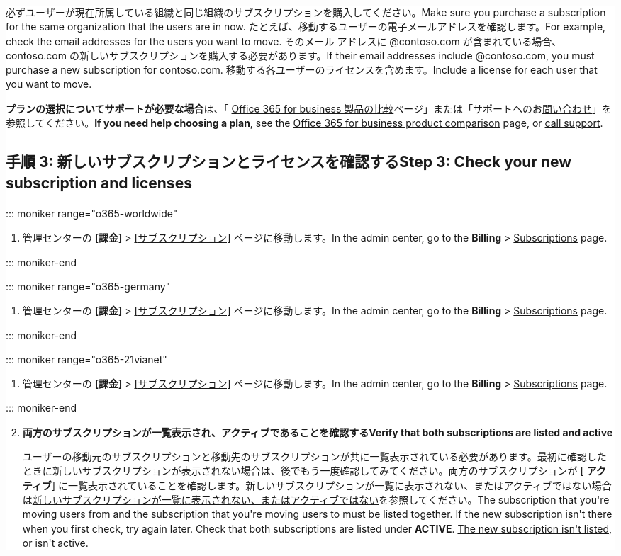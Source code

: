 <span data-ttu-id="16977-123">必ずユーザーが現在所属している組織と同じ組織のサブスクリプションを購入してください。</span><span class="sxs-lookup"><span data-stu-id="16977-123">Make sure you purchase a subscription for the same organization that the users are in now.</span></span> <span data-ttu-id="16977-124">たとえば、移動するユーザーの電子メールアドレスを確認します。</span><span class="sxs-lookup"><span data-stu-id="16977-124">For example, check the email addresses for the users you want to move.</span></span> <span data-ttu-id="16977-125">そのメール アドレスに @contoso.com が含まれている場合、contoso.com の新しいサブスクリプションを購入する必要があります。</span><span class="sxs-lookup"><span data-stu-id="16977-125">If their email addresses include @contoso.com, you must purchase a new subscription for contoso.com.</span></span> <span data-ttu-id="16977-126">移動する各ユーザーのライセンスを含めます。</span><span class="sxs-lookup"><span data-stu-id="16977-126">Include a license for each user that you want to move.</span></span>
  
 <span data-ttu-id="16977-127">**プランの選択についてサポートが必要な場合**は、「 [Office 365 for business 製品の比較](https://go.microsoft.com/fwlink/p/?linkid=842056)ページ」または「サポートへのお[問い合わせ](../../admin/contact-support-for-business-products.md)」を参照してください。</span><span class="sxs-lookup"><span data-stu-id="16977-127">**If you need help choosing a plan**, see the [Office 365 for business product comparison](https://go.microsoft.com/fwlink/p/?linkid=842056) page, or [call support](../../admin/contact-support-for-business-products.md).</span></span>
  
## <a name="step-3-check-your-new-subscription-and-licenses"></a><span data-ttu-id="16977-128">手順 3: 新しいサブスクリプションとライセンスを確認する</span><span class="sxs-lookup"><span data-stu-id="16977-128">Step 3: Check your new subscription and licenses</span></span>

::: moniker range="o365-worldwide"

1. <span data-ttu-id="16977-129">管理センターの **[課金]** \> <a href="https://go.microsoft.com/fwlink/p/?linkid=842054" target="_blank">[サブスクリプション]</a> ページに移動します。</span><span class="sxs-lookup"><span data-stu-id="16977-129">In the admin center, go to the **Billing** \> <a href="https://go.microsoft.com/fwlink/p/?linkid=842054" target="_blank">Subscriptions</a> page.</span></span>

::: moniker-end

::: moniker range="o365-germany"

1. <span data-ttu-id="16977-130">管理センターの **[課金]** > <a href="https://go.microsoft.com/fwlink/p/?linkid=847745" target="_blank">[サブスクリプション]</a> ページに移動します。</span><span class="sxs-lookup"><span data-stu-id="16977-130">In the admin center, go to the **Billing** > <a href="https://go.microsoft.com/fwlink/p/?linkid=847745" target="_blank">Subscriptions</a> page.</span></span>

::: moniker-end

::: moniker range="o365-21vianet"

1. <span data-ttu-id="16977-131">管理センターの **[課金]** > <a href="https://go.microsoft.com/fwlink/p/?linkid=850626" target="_blank">[サブスクリプション]</a> ページに移動します。</span><span class="sxs-lookup"><span data-stu-id="16977-131">In the admin center, go to the **Billing** > <a href="https://go.microsoft.com/fwlink/p/?linkid=850626" target="_blank">Subscriptions</a> page.</span></span>

::: moniker-end

2. <span data-ttu-id="16977-132">**両方のサブスクリプションが一覧表示され、アクティブであることを確認する**</span><span class="sxs-lookup"><span data-stu-id="16977-132">**Verify that both subscriptions are listed and active**</span></span>

    <span data-ttu-id="16977-p106">ユーザーの移動元のサブスクリプションと移動先のサブスクリプションが共に一覧表示されている必要があります。最初に確認したときに新しいサブスクリプションが表示されない場合は、後でもう一度確認してみてください。両方のサブスクリプションが [ **アクティブ**] に一覧表示されていることを確認します。新しいサブスクリプションが一覧に表示されない、またはアクティブではない場合は[新しいサブスクリプションが一覧に表示されない、またはアクティブではない](#the-new-subscription-isnt-listed-or-isnt-active)を参照してください。</span><span class="sxs-lookup"><span data-stu-id="16977-p106">The subscription that you're moving users from and the subscription that you're moving users to must be listed together. If the new subscription isn't there when you first check, try again later. Check that both subscriptions are listed under **ACTIVE**. [The new subscription isn't listed, or isn't active](#the-new-subscription-isnt-listed-or-isnt-active).</span></span>
